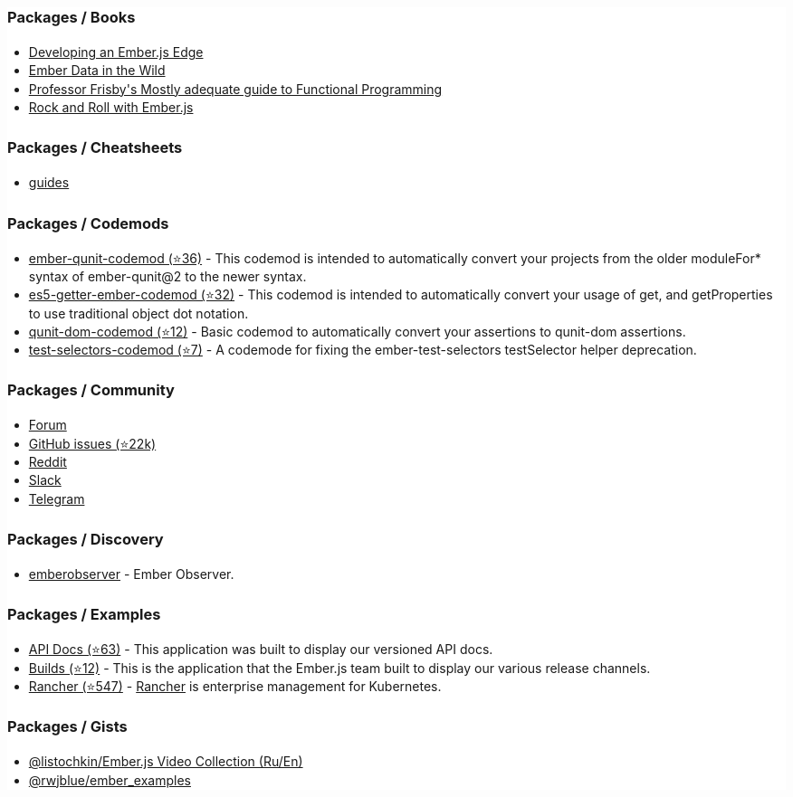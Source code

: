 ### Packages / Books

*   [Developing an Ember.js Edge](https://gumroad.com/l/xlsx)
*   [Ember Data in the Wild](https://leanpub.com/emberdatainthewild)
*   [Professor Frisby's Mostly adequate guide to Functional Programming](https://drboolean.gitbooks.io/mostly-adequate-guide-old/)
*   [Rock and Roll with Ember.js](http://rockandrollwithemberjs.com/)

### Packages / Cheatsheets

*   [guides](https://guides.emberjs.com/)

### Packages / Codemods

*   [ember-qunit-codemod (⭐36)](https://github.com/rwjblue/ember-qunit-codemod) - This codemod is intended to automatically convert your projects from the older moduleFor\* syntax of ember-qunit\@2 to the newer syntax.
*   [es5-getter-ember-codemod (⭐32)](https://github.com/rondale-sc/es5-getter-ember-codemod) - This codemod is intended to automatically convert your usage of get, and getProperties to use traditional object dot notation.
*   [qunit-dom-codemod (⭐12)](https://github.com/simplabs/qunit-dom-codemod) - Basic codemod to automatically convert your assertions to qunit-dom assertions.
*   [test-selectors-codemod (⭐7)](https://github.com/lorcan/test-selectors-codemod) - A codemode for fixing the ember-test-selectors testSelector helper deprecation.

### Packages / Community

*   [Forum](http://discuss.emberjs.com/)
*   [GitHub issues (⭐22k)](https://github.com/emberjs/ember.js/issues)
*   [Reddit](https://www.reddit.com/r/emberjs/)
*   [Slack](https://embercommunity.slack.com)
*   [Telegram](https://t.me/ember_js)

### Packages / Discovery

*   [emberobserver](https://emberobserver.com/) - Ember Observer.

### Packages / Examples

*   [API Docs (⭐63)](https://github.com/ember-learn/ember-api-docs) - This application was built to display our versioned API docs.
*   [Builds (⭐12)](https://github.com/ember-learn/builds) - This is the application that the Ember.js team built to display our various release channels.
*   [Rancher (⭐547)](https://github.com/rancher/ui) - [Rancher](http://rancher.com) is enterprise management for Kubernetes.

### Packages / Gists

*   [@listochkin/Ember.js Video Collection (Ru/En)](https://gist.github.com/listochkin/87e47cdbf986fb2e9905)
*   [@rwjblue/ember\_examples](https://gist.github.com/rwjblue/8816372)
